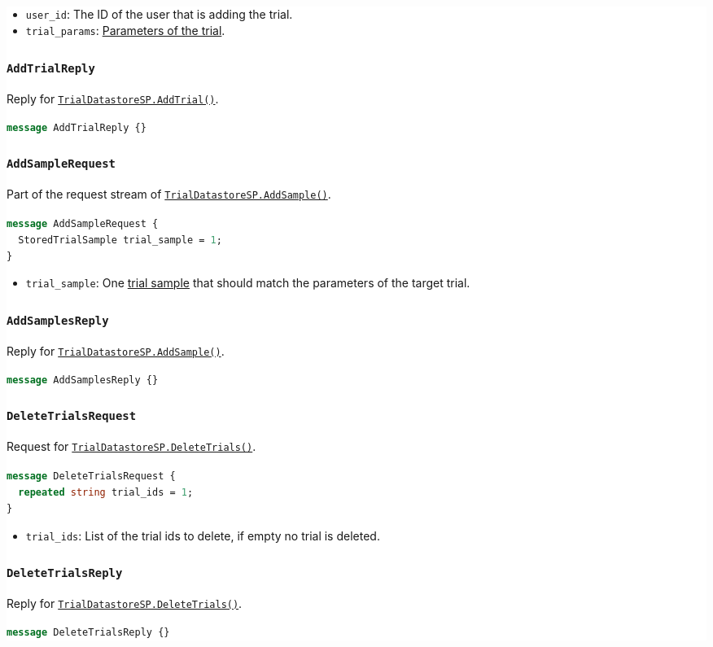 -   `user_id`: The ID of the user that is adding the trial.
-   `trial_params`: [Parameters of the trial](#trialparams).

### `AddTrialReply`

Reply for [`TrialDatastoreSP.AddTrial()`](#addtrial).

```protobuf
message AddTrialReply {}
```

### `AddSampleRequest`

Part of the request stream of [`TrialDatastoreSP.AddSample()`](#addsample).

```protobuf
message AddSampleRequest {
  StoredTrialSample trial_sample = 1;
}
```

-   `trial_sample`: One [trial sample](#storedtrialsample) that should match the parameters of the target trial.

### `AddSamplesReply`

Reply for [`TrialDatastoreSP.AddSample()`](#addsample).

```protobuf
message AddSamplesReply {}
```

### `DeleteTrialsRequest`

Request for [`TrialDatastoreSP.DeleteTrials()`](#deletetrials).

```protobuf
message DeleteTrialsRequest {
  repeated string trial_ids = 1;
}
```

-   `trial_ids`: List of the trial ids to delete, if empty no trial is deleted.

### `DeleteTrialsReply`

Reply for [`TrialDatastoreSP.DeleteTrials()`](#deletetrials).

```protobuf
message DeleteTrialsReply {}
```
